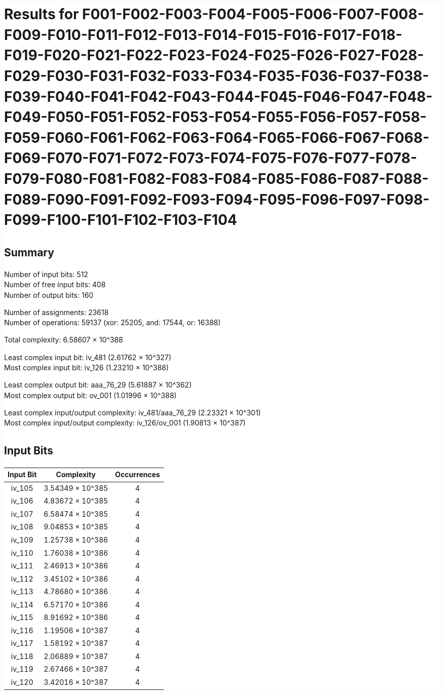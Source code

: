 # Results for F001-F002-F003-F004-F005-F006-F007-F008-F009-F010-F011-F012-F013-F014-F015-F016-F017-F018-F019-F020-F021-F022-F023-F024-F025-F026-F027-F028-F029-F030-F031-F032-F033-F034-F035-F036-F037-F038-F039-F040-F041-F042-F043-F044-F045-F046-F047-F048-F049-F050-F051-F052-F053-F054-F055-F056-F057-F058-F059-F060-F061-F062-F063-F064-F065-F066-F067-F068-F069-F070-F071-F072-F073-F074-F075-F076-F077-F078-F079-F080-F081-F082-F083-F084-F085-F086-F087-F088-F089-F090-F091-F092-F093-F094-F095-F096-F097-F098-F099-F100-F101-F102-F103-F104

## Summary

Number of input bits: 512  
Number of free input bits: 408  
Number of output bits: 160

Number of assignments: 23618  
Number of operations: 59137
(xor: 25205,
and: 17544,
or: 16388)

Total complexity: 6.58607 × 10^388

Least complex input bit: iv_481 (2.61762 × 10^327)  
Most complex input bit: iv_126 (1.23210 × 10^388)

Least complex output bit: aaa_76_29 (5.61887 × 10^362)  
Most complex output bit: ov_001 (1.01996 × 10^388)

Least complex input/output complexity: iv_481/aaa_76_29 (2.23321 × 10^301)  
Most complex input/output complexity: iv_126/ov_001 (1.90813 × 10^387)

## Input Bits

| Input Bit | Complexity | Occurrences |
|:---------:|:----------:|:-----------:|
| iv_105 | 3.54349 × 10^385 | 4 |
| iv_106 | 4.83672 × 10^385 | 4 |
| iv_107 | 6.58474 × 10^385 | 4 |
| iv_108 | 9.04853 × 10^385 | 4 |
| iv_109 | 1.25738 × 10^386 | 4 |
| iv_110 | 1.76038 × 10^386 | 4 |
| iv_111 | 2.46913 × 10^386 | 4 |
| iv_112 | 3.45102 × 10^386 | 4 |
| iv_113 | 4.78680 × 10^386 | 4 |
| iv_114 | 6.57170 × 10^386 | 4 |
| iv_115 | 8.91692 × 10^386 | 4 |
| iv_116 | 1.19506 × 10^387 | 4 |
| iv_117 | 1.58192 × 10^387 | 4 |
| iv_118 | 2.06889 × 10^387 | 4 |
| iv_119 | 2.67466 × 10^387 | 4 |
| iv_120 | 3.42016 × 10^387 | 4 |
